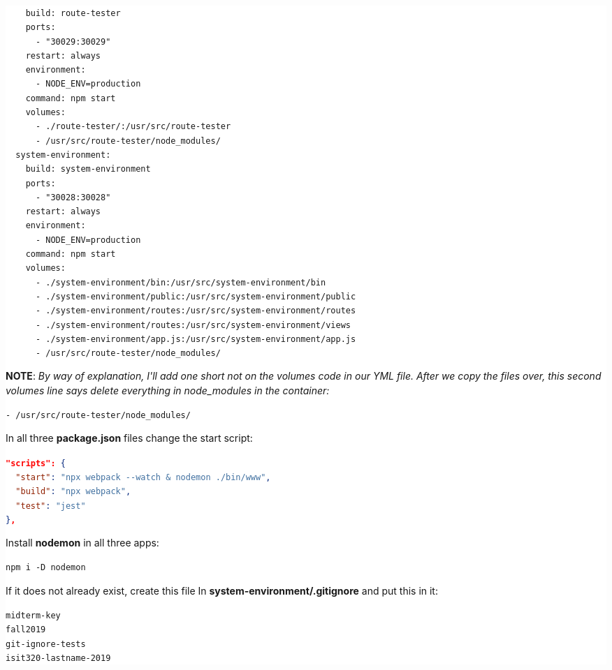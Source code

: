 ```
    build: route-tester
    ports:
      - "30029:30029"
    restart: always
    environment:
      - NODE_ENV=production
    command: npm start
    volumes:
      - ./route-tester/:/usr/src/route-tester
      - /usr/src/route-tester/node_modules/
  system-environment:
    build: system-environment
    ports:
      - "30028:30028"
    restart: always
    environment:
      - NODE_ENV=production
    command: npm start
    volumes:
      - ./system-environment/bin:/usr/src/system-environment/bin
      - ./system-environment/public:/usr/src/system-environment/public
      - ./system-environment/routes:/usr/src/system-environment/routes
      - ./system-environment/routes:/usr/src/system-environment/views
      - ./system-environment/app.js:/usr/src/system-environment/app.js
      - /usr/src/route-tester/node_modules/
```

**NOTE**: _By way of explanation, I'll add one short not on the volumes code in our YML file. After we copy the files over, this second volumes line says delete everything in node_modules in the container:_

    - /usr/src/route-tester/node_modules/

In  all three **package.json** files change the start script:

```json
"scripts": {
  "start": "npx webpack --watch & nodemon ./bin/www",
  "build": "npx webpack",
  "test": "jest"
},
```

Install **nodemon** in all three apps:

    npm i -D nodemon

If it does not already exist, create this file In **system-environment/.gitignore** and put this in it:

    midterm-key
    fall2019
    git-ignore-tests
    isit320-lastname-2019
